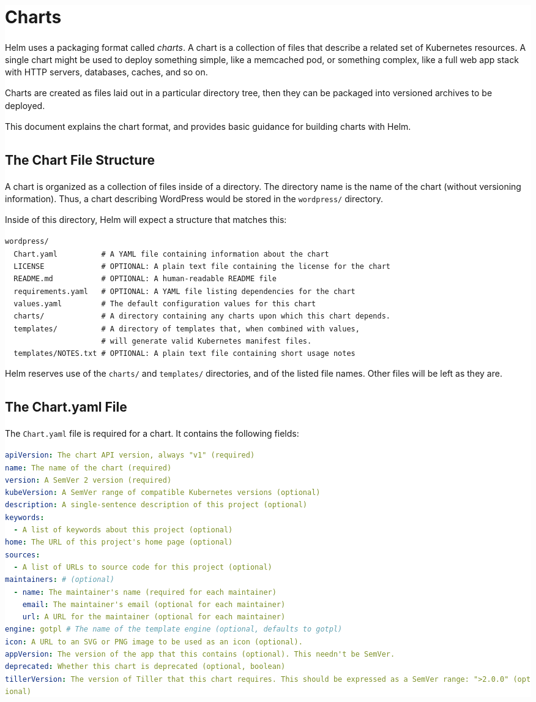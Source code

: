# Charts

Helm uses a packaging format called _charts_. A chart is a collection of files
that describe a related set of Kubernetes resources. A single chart
might be used to deploy something simple, like a memcached pod, or
something complex, like a full web app stack with HTTP servers,
databases, caches, and so on.

Charts are created as files laid out in a particular directory tree,
then they can be packaged into versioned archives to be deployed.

This document explains the chart format, and provides basic guidance for
building charts with Helm.

## The Chart File Structure

A chart is organized as a collection of files inside of a directory. The
directory name is the name of the chart (without versioning information). Thus,
a chart describing WordPress would be stored in the `wordpress/` directory.

Inside of this directory, Helm will expect a structure that matches this:

```
wordpress/
  Chart.yaml          # A YAML file containing information about the chart
  LICENSE             # OPTIONAL: A plain text file containing the license for the chart
  README.md           # OPTIONAL: A human-readable README file
  requirements.yaml   # OPTIONAL: A YAML file listing dependencies for the chart
  values.yaml         # The default configuration values for this chart
  charts/             # A directory containing any charts upon which this chart depends.
  templates/          # A directory of templates that, when combined with values,
                      # will generate valid Kubernetes manifest files.
  templates/NOTES.txt # OPTIONAL: A plain text file containing short usage notes
```

Helm reserves use of the `charts/` and `templates/` directories, and of
the listed file names. Other files will be left as they are.

## The Chart.yaml File

The `Chart.yaml` file is required for a chart. It contains the following fields:

```yaml
apiVersion: The chart API version, always "v1" (required)
name: The name of the chart (required)
version: A SemVer 2 version (required)
kubeVersion: A SemVer range of compatible Kubernetes versions (optional)
description: A single-sentence description of this project (optional)
keywords:
  - A list of keywords about this project (optional)
home: The URL of this project's home page (optional)
sources:
  - A list of URLs to source code for this project (optional)
maintainers: # (optional)
  - name: The maintainer's name (required for each maintainer)
    email: The maintainer's email (optional for each maintainer)
    url: A URL for the maintainer (optional for each maintainer)
engine: gotpl # The name of the template engine (optional, defaults to gotpl)
icon: A URL to an SVG or PNG image to be used as an icon (optional).
appVersion: The version of the app that this contains (optional). This needn't be SemVer.
deprecated: Whether this chart is deprecated (optional, boolean)
tillerVersion: The version of Tiller that this chart requires. This should be expressed as a SemVer range: ">2.0.0" (optional)
```
